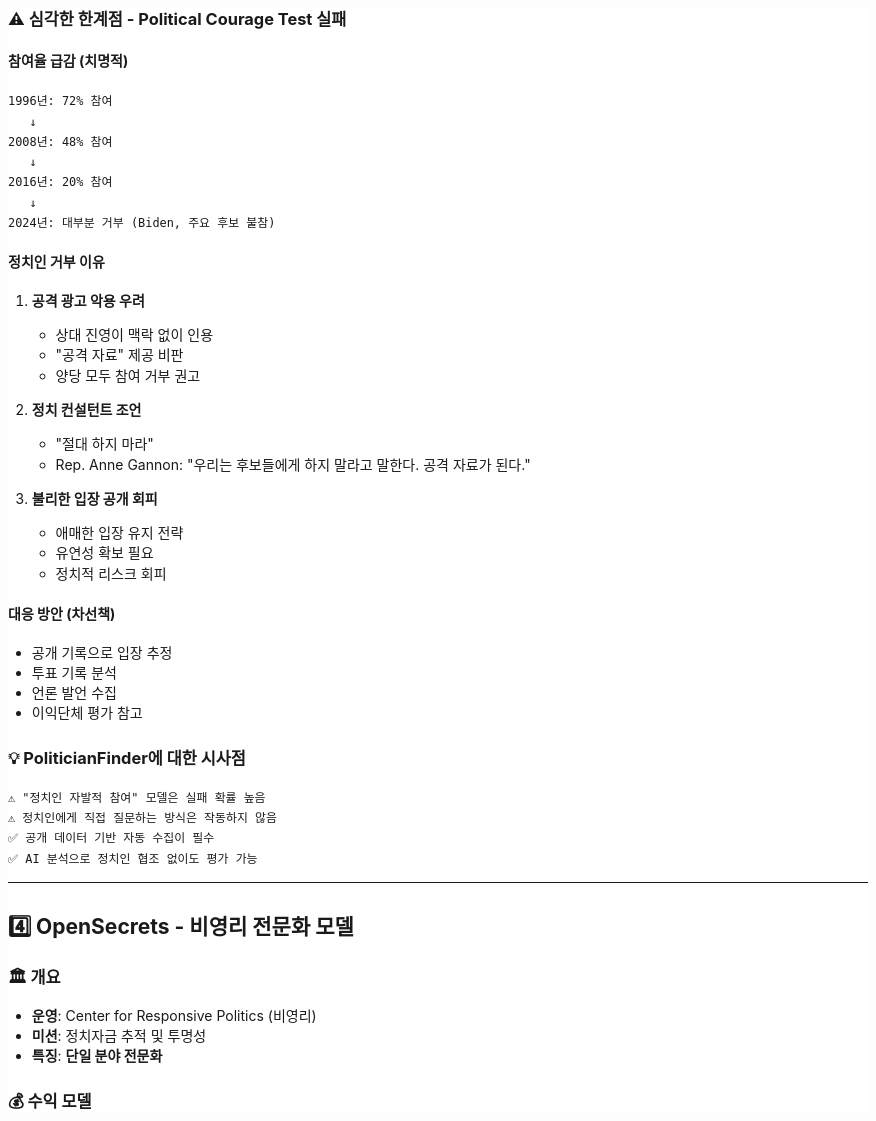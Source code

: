 ### ⚠️ 심각한 한계점 - Political Courage Test 실패

#### 참여율 급감 (치명적)
```
1996년: 72% 참여
   ↓
2008년: 48% 참여
   ↓
2016년: 20% 참여
   ↓
2024년: 대부분 거부 (Biden, 주요 후보 불참)
```

#### 정치인 거부 이유
1. **공격 광고 악용 우려**
   - 상대 진영이 맥락 없이 인용
   - "공격 자료" 제공 비판
   - 양당 모두 참여 거부 권고

2. **정치 컨설턴트 조언**
   - "절대 하지 마라"
   - Rep. Anne Gannon: "우리는 후보들에게 하지 말라고 말한다. 공격 자료가 된다."

3. **불리한 입장 공개 회피**
   - 애매한 입장 유지 전략
   - 유연성 확보 필요
   - 정치적 리스크 회피

#### 대응 방안 (차선책)
- 공개 기록으로 입장 추정
- 투표 기록 분석
- 언론 발언 수집
- 이익단체 평가 참고

### 💡 PoliticianFinder에 대한 시사점
```
⚠️ "정치인 자발적 참여" 모델은 실패 확률 높음
⚠️ 정치인에게 직접 질문하는 방식은 작동하지 않음
✅ 공개 데이터 기반 자동 수집이 필수
✅ AI 분석으로 정치인 협조 없이도 평가 가능
```

---

## 4️⃣ OpenSecrets - 비영리 전문화 모델

### 🏛️ 개요
- **운영**: Center for Responsive Politics (비영리)
- **미션**: 정치자금 추적 및 투명성
- **특징**: **단일 분야 전문화**

### 💰 수익 모델
